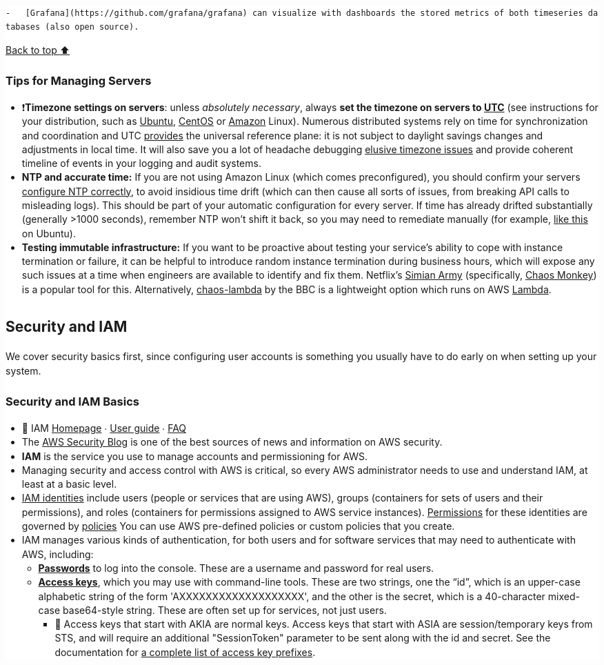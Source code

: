   	-	[Grafana](https://github.com/grafana/grafana) can visualize with dashboards the stored metrics of both timeseries databases (also open source).

  [Back to top :arrow_up:](#table-of-contents)
  ### Tips for Managing Servers

  -	❗**Timezone settings on servers**: unless *absolutely necessary*, always **set the timezone on servers to [UTC](https://en.wikipedia.org/wiki/Coordinated_Universal_Time)** (see instructions for your distribution, such as [Ubuntu](https://www.digitalocean.com/community/tutorials/how-to-set-up-timezone-and-ntp-synchronization-on-ubuntu-14-04-quickstart), [CentOS](https://www.vultr.com/docs/setup-timezone-and-ntp-on-centos-6) or [Amazon](https://docs.aws.amazon.com/AWSEC2/latest/UserGuide/set-time.html) Linux). Numerous distributed systems rely on time for synchronization and coordination and UTC [provides](https://blog.serverdensity.com/set-your-server-timezone-to-utc/) the universal reference plane: it is not subject to  daylight savings changes and adjustments in local time. It will also save you a lot of headache debugging [elusive timezone issues](http://yellerapp.com/posts/2015-01-12-the-worst-server-setup-you-can-make.html) and provide coherent timeline of events in your logging and audit systems.
  -	**NTP and accurate time:** If you are not using Amazon Linux (which comes preconfigured), you should confirm your servers [configure NTP correctly](https://docs.aws.amazon.com/AWSEC2/latest/UserGuide/set-time.html#configure_ntp), to avoid insidious time drift (which can then cause all sorts of issues, from breaking API calls to misleading logs). This should be part of your automatic configuration for every server. If time has already drifted substantially (generally >1000 seconds), remember NTP won’t shift it back, so you may need to remediate manually (for example, [like this](http://askubuntu.com/questions/254826/how-to-force-a-clock-update-using-ntp) on Ubuntu).
  -	**Testing immutable infrastructure:** If you want to be proactive about testing your service’s ability to cope with instance termination or failure, it can be helpful to introduce random instance termination during business hours, which will expose any such issues at a time when engineers are available to identify and fix them. Netflix’s [Simian Army](https://github.com/Netflix/SimianArmy) (specifically, [Chaos Monkey](https://github.com/Netflix/SimianArmy/wiki/Chaos-Monkey)) is a popular tool for this. Alternatively, [chaos-lambda](https://github.com/bbc/chaos-lambda) by the BBC is a lightweight option which runs on AWS [Lambda](#lambda).

  Security and IAM
  ----------------

  We cover security basics first, since configuring user accounts is something you usually have to do early on when setting up your system.

  ### Security and IAM Basics

  -	📒 IAM [Homepage](https://aws.amazon.com/iam/) ∙ [User guide](https://docs.aws.amazon.com/IAM/latest/UserGuide/introduction.html) ∙ [FAQ](https://aws.amazon.com/iam/faqs/)
  -	The [AWS Security Blog](https://blogs.aws.amazon.com/security) is one of the best sources of news and information on AWS security.
  -	**IAM** is the service you use to manage accounts and permissioning for AWS.
  -	Managing security and access control with AWS is critical, so every AWS administrator needs to use and understand IAM, at least at a basic level.
  -	[IAM identities](https://docs.aws.amazon.com/IAM/latest/UserGuide/id.html) include users (people or services that are using AWS), groups (containers for sets of users and their permissions), and roles (containers for permissions assigned to AWS service instances). [Permissions](https://docs.aws.amazon.com/IAM/latest/UserGuide/access_permissions.html) for these identities are governed by [policies](https://docs.aws.amazon.com/IAM/latest/UserGuide/access_policies.html) You can use AWS pre-defined policies or custom policies that you create.
  -	IAM manages various kinds of authentication, for both users and for software services that may need to authenticate with AWS, including:
  	-	[**Passwords**](https://docs.aws.amazon.com/IAM/latest/UserGuide/id_credentials_passwords.html) to log into the console. These are a username and password for real users.
  	-	[**Access keys**](https://docs.aws.amazon.com/IAM/latest/UserGuide/id_credentials_access-keys.html), which you may use with command-line tools. These are two strings, one the “id”, which is an upper-case alphabetic string of the form 'AXXXXXXXXXXXXXXXXXXX', and the other is the secret, which is a 40-character mixed-case base64-style string. These are often set up for services, not just users.
  		-	📜 Access keys that start with AKIA are normal keys. Access keys that start with ASIA are session/temporary keys from STS, and will require an additional "SessionToken" parameter to be sent along with the id and secret. See the documentation for [a complete list of access key prefixes](https://docs.aws.amazon.com/IAM/latest/UserGuide/reference_identifiers.html#identifiers-prefixes).